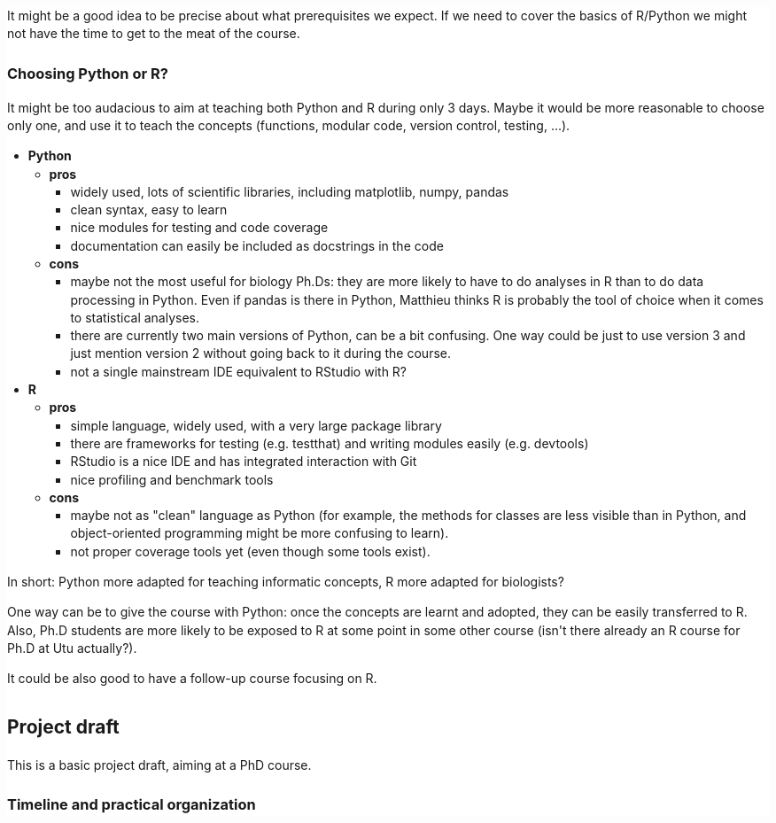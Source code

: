 It might be a good idea to be precise about what prerequisites we
expect. If we need to cover the basics of R/Python we might not have
the time to get to the meat of the course.

### Choosing Python or R?

It might be too audacious to aim at teaching both Python and R during only 3
days. Maybe it would be more reasonable to choose only one, and use it to teach
the concepts (functions, modular code, version control, testing, ...).

* **Python**
  - **pros**
    - widely used, lots of scientific libraries, including matplotlib, numpy, pandas
    - clean syntax, easy to learn
	- nice modules for testing and code coverage
	- documentation can easily be included as docstrings in the code
  - **cons**
    - maybe not the most useful for biology Ph.Ds: they are more likely to have
      to do analyses in R than to do data processing in Python. Even if pandas
      is there in Python, Matthieu thinks R is probably the tool of choice when
      it comes to statistical analyses.
    - there are currently two main versions of Python, can be a bit
      confusing. One way could be just to use version 3 and just mention
      version 2 without going back to it during the course.
	- not a single mainstream IDE equivalent to RStudio with R?
* **R**
  - **pros**
    - simple language, widely used, with a very large package library
	- there are frameworks for testing (e.g. testthat) and writing modules
    easily (e.g. devtools)
	- RStudio is a nice IDE and has integrated interaction with Git
	- nice profiling and benchmark tools
  - **cons**
    - maybe not as "clean" language as Python (for example, the methods for
      classes are less visible than in Python, and object-oriented programming
      might be more confusing to learn).
	- not proper coverage tools yet (even though some tools exist).

In short: Python more adapted for teaching informatic concepts, R more adapted
for biologists?

One way can be to give the course with Python: once the concepts are learnt and
adopted, they can be easily transferred to R. Also, Ph.D students are more
likely to be exposed to R at some point in some other course (isn't there
already an R course for Ph.D at Utu actually?).

It could be also good to have a follow-up course focusing on R.

## Project draft

This is a basic project draft, aiming at a PhD course.

### Timeline and practical organization
